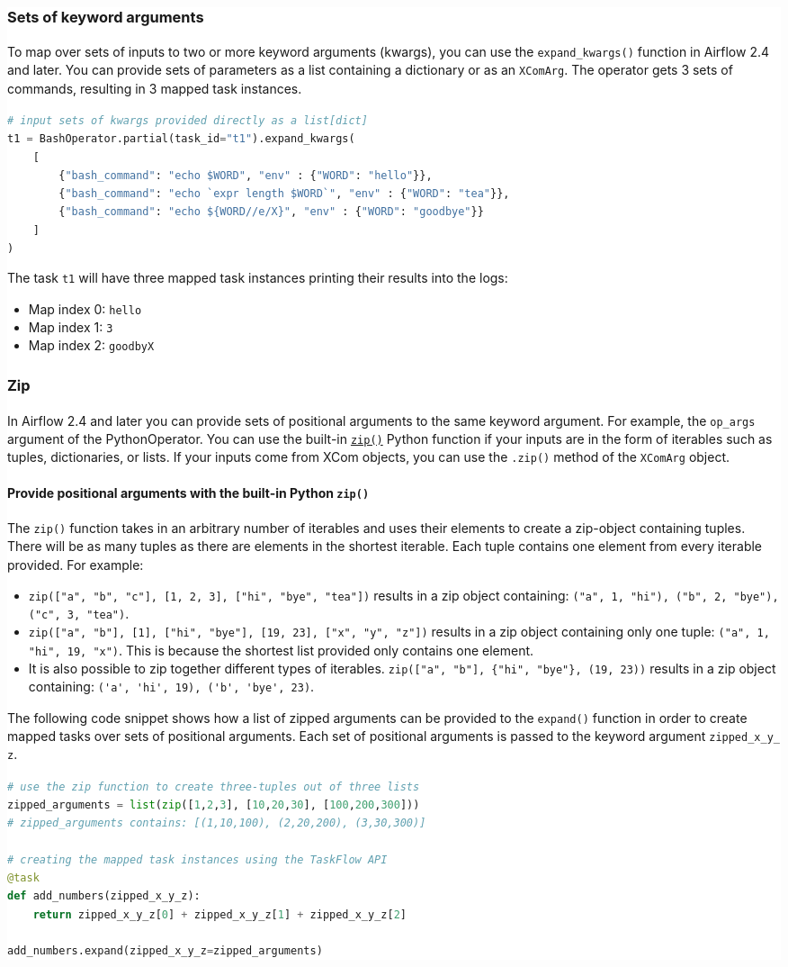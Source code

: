 ### Sets of keyword arguments

To map over sets of inputs to two or more keyword arguments (kwargs), you can use the `expand_kwargs()` function in Airflow 2.4 and later. You can provide sets of parameters as a list containing a dictionary or as an `XComArg`. The operator gets 3 sets of commands, resulting in 3 mapped task instances.

```Python
# input sets of kwargs provided directly as a list[dict]
t1 = BashOperator.partial(task_id="t1").expand_kwargs(
    [
        {"bash_command": "echo $WORD", "env" : {"WORD": "hello"}},
        {"bash_command": "echo `expr length $WORD`", "env" : {"WORD": "tea"}},
        {"bash_command": "echo ${WORD//e/X}", "env" : {"WORD": "goodbye"}}
    ]
)
```

The task `t1` will have three mapped task instances printing their results into the logs:

- Map index 0: `hello`
- Map index 1: `3`
- Map index 2: `goodbyX`

### Zip

In Airflow 2.4 and later you can provide sets of positional arguments to the same keyword argument. For example, the `op_args` argument of the PythonOperator. You can use the built-in [`zip()`](https://docs.python.org/3/library/functions.html#zip) Python function if your inputs are in the form of iterables such as tuples, dictionaries, or lists. If your inputs come from XCom objects, you can use the `.zip()` method of the `XComArg` object.


#### Provide positional arguments with the built-in Python `zip()`

The `zip()` function takes in an arbitrary number of iterables and uses their elements to create a zip-object containing tuples. There will be as many tuples as there are elements in the shortest iterable. Each tuple contains one element from every iterable provided. For example:

- `zip(["a", "b", "c"], [1, 2, 3], ["hi", "bye", "tea"])` results in a zip object containing: `("a", 1, "hi"), ("b", 2, "bye"), ("c", 3, "tea")`.
- `zip(["a", "b"], [1], ["hi", "bye"], [19, 23], ["x", "y", "z"])` results in a zip object containing only one tuple: `("a", 1, "hi", 19, "x")`. This is because the shortest list provided only contains one element.
- It is also possible to zip together different types of iterables. `zip(["a", "b"], {"hi", "bye"}, (19, 23))` results in a zip object containing: `('a', 'hi', 19), ('b', 'bye', 23)`.

The following code snippet shows how a list of zipped arguments can be provided to the `expand()` function in order to create mapped tasks over sets of positional arguments. Each set of positional arguments is passed to the keyword argument `zipped_x_y_z`.

```Python
# use the zip function to create three-tuples out of three lists
zipped_arguments = list(zip([1,2,3], [10,20,30], [100,200,300]))
# zipped_arguments contains: [(1,10,100), (2,20,200), (3,30,300)]

# creating the mapped task instances using the TaskFlow API
@task
def add_numbers(zipped_x_y_z):
    return zipped_x_y_z[0] + zipped_x_y_z[1] + zipped_x_y_z[2]

add_numbers.expand(zipped_x_y_z=zipped_arguments)
```
